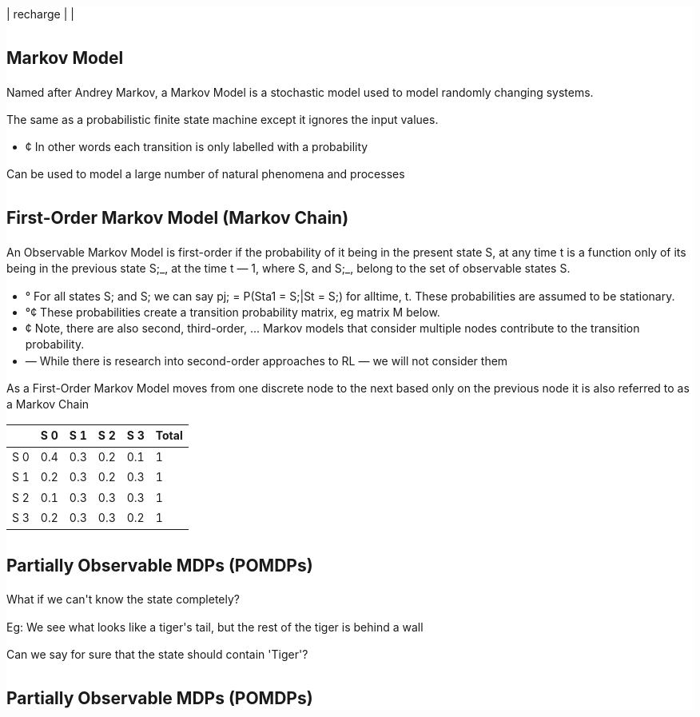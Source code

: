 | recharge |      |

## Markov Model



Named after Andrey Markov, a Markov Model is a stochastic model used to model randomly changing systems.

The same as a probabilistic finite state machine except it ignores the input values.

- ¢ In other words each transition is only labelled with a probability

Can be used to model a large number of natural phenomena and processes



## First-Order Markov Model (Markov Chain)



An Observable Markov Model is first-order if the probability of it being in the present state S, at any time t is a function only of its being in the previous state S;\_, at the time t — 1, where S, and S;\_, belong to the set of observable states S.

- ° For all states S; and S; we can say pj; = P(Sta1 = S;|St = S;) for alltime, t. These probabilities are assumed to be stationary.
- °¢ These probabilities create a transition probability matrix, eg matrix M below.
- ¢ Note, there are also second, third-order, ... Markov models that consider multiple nodes contribute to the transition probability.
- — While there is research into second-order approaches to RL — we will not consider them

As a First-Order Markov Model moves from one discrete node to the next based only on the previous node it is also referred to as a Markov Chain

|     |   S 0 |   S 1 |   S 2 |   S 3 |   Total |
|-----|-------|-------|-------|-------|---------|
| S 0 |   0.4 |   0.3 |   0.2 |   0.1 |       1 |
| S 1 |   0.2 |   0.3 |   0.2 |   0.3 |       1 |
| S 2 |   0.1 |   0.3 |   0.3 |   0.3 |       1 |
| S 3 |   0.2 |   0.3 |   0.3 |   0.2 |       1 |

## Partially Observable MDPs (POMDPs)

What if we can't know the state completely?

Eg: We see what looks like a tiger's tail, but the rest of the tiger is behind a wall

Can we say for sure that the state should contain 'Tiger'?





## Partially Observable MDPs (POMDPs)
